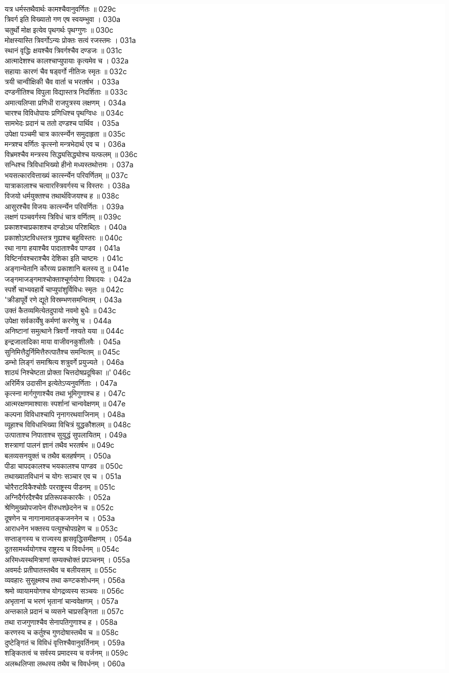 यत्र धर्मस्तथैवार्थः कामश्चैवानुवर्णितः ॥	029c  
त्रिवर्ग इति विख्यातो गण एष स्वयम्भुवा ।	030a  
चतुर्थो मोक्ष इत्येव पृथगर्थः पृथग्गुणः ॥	030c  
मोक्षस्यास्ति त्रिवर्गोऽन्यः प्रोक्तः सत्वं रजस्तमः ।	031a  
स्थानं वृद्धिः क्षयश्चैव त्रिवर्गश्चैव दण्डजः ॥	031c  
आत्मादेशश्च कालश्चाप्युपायाः कृत्यमेव च ।	032a  
सहायाः कारणं चैव षड्वर्गो नीतिजः स्मृतः ॥	032c  
त्रयी चान्वीक्षिकी चैव वार्ता च भरतर्षभ ।	033a  
दण्डनीतिश्च विपुला विद्यास्तत्र निदर्शिताः ॥	033c  
अमात्यलिप्सा प्रणिधी राजपुत्रस्य लक्षणम् ।	034a  
चारश्च विविधोपायः प्रणिधिश्च पृथग्विधः ॥	034c  
सामभेदः प्रदानं च ततो दण्डश्च पार्थिव ।	035a  
उपेक्षा पञ्चमी चात्र कार्त्स्न्येन समुदाहृता ॥	035c  
मन्त्रश्च वर्णितः कृत्स्नो मन्त्रभेदार्थ एव च ।	036a  
विभ्रमश्चैव मन्त्रस्य सिद्ध्यसिद्ध्योश्च यत्फलम् ॥	036c  
सन्धिश्च त्रिविधाभिख्यो हीनो मध्यस्तथोत्तमः ।	037a  
भयसत्कारवित्ताख्यं कार्त्स्न्येन परिवर्णितम् ॥	037c  
यात्राकालाश्च चत्वारस्त्रिवर्गस्य च विस्तरः ।	038a  
विजयो धर्मयुक्तश्च तथार्थविजयश्च ह ॥	038c  
आसुरश्चैव विजयः कार्त्स्न्येन परिवर्णितः ।	039a  
लक्षणं पञ्चवर्गस्य त्रिविधं चात्र वर्णितम् ॥	039c  
प्रकाशश्चाप्रकाशश्च दण्डोऽथ परिशब्दितः ।	040a  
प्रकाशोऽष्टविधस्तत्र गुह्यश्च बहुविस्तरः ॥	040c  
रथा नागा हयाश्चैव पादाताश्चैव पाण्डव ।	041a  
विष्टिर्नावश्चराश्चैव देशिका इति चाष्टमः ।	041c  
अङ्गान्येतानि कौरव्य प्रकाशानि बलस्य तु ॥	041e  
जङ्गमाजङ्गमाश्चोक्ताश्चूर्णयोगा विषादयः ।	042a  
स्पर्शे चाभ्यवहार्ये चाप्युपांशुर्विविधः स्मृतः ॥	042c  
\'क्रीडापूर्वे रणे द्यूते विस्रम्भणसमन्वितम् ।	043a  
उक्तं कैतव्यमित्येतदुपायो नवमो बुधैः ॥	043c  
उपेक्षा सर्वकार्येषु कर्मणां करणेषु च ।	044a  
अनिष्टानां समुत्थाने त्रिवर्गो नश्यते यया ॥	044c  
इन्द्रजालादिका माया वाजीवनकुशीलवैः ।	045a  
सुनिमित्तैदुर्निमित्तैरुत्पातैश्च समन्वितम् ॥	045c  
डम्भो लिङ्गं समाश्रित्य शत्रुवर्गे प्रयुज्यते ।	046a  
शाठ्यं निश्चेष्टता प्रोक्ता चित्तदोषप्रदूषिका ॥\'	046c  
अरिर्मित्र उदासीन इत्येतेऽप्यनुवर्णिताः ।	047a  
कृत्स्ना मार्गगुणाश्चैव तथा भूमिगुणाश्च ह ।	047c  
आत्मरक्षणमाश्वासः स्पर्शानां चान्ववेक्षणम् ॥	047e  
कल्पना विविधाश्चापि नृनागरथवाजिनाम् ।	048a  
व्यूहाश्च विविधाभिख्या विचित्रं युद्धकौशलम् ॥	048c  
उत्पाताश्च निपाताश्च सुयुद्धं सुपलायितम् ।	049a  
शस्त्राणां पालनं ज्ञानं तथैव भरतर्षभ ॥	049c  
बलव्यसनयुक्तं च तथैव बलहर्षणम् ।	050a  
पीडा चापदकालश्च भयकालश्च पाण्डव ॥	050c  
तथाख्यातविधानं च योगः सञ्चार एव च ।	051a  
चोरैराटविकैश्चोग्रैः परराष्ट्रस्य पीडनम् ॥	051c  
अग्निदैर्गरदैश्चैव प्रतिरूपककारकैः ।	052a  
श्रेणिमुख्योपजापेन वीरुधश्छेदनेन च ॥	052c  
दूषणेन च नागानामातङ्कजननेन च ।	053a  
आराधनेन भक्तस्य पत्युश्चोपग्रहेण च ॥	053c  
सप्ताङ्गस्य च राज्यस्य ह्रासवृद्धिसमीक्षणम् ।	054a  
दूतसामर्थ्ययोगश्च राष्ट्रस्य च विवर्धनम् ॥	054c  
अरिमध्यस्थमित्राणां सम्यक्चोक्तं प्रपञ्चनम् ।	055a  
अवमर्दः प्रतीघातस्तथैव च बलीयसाम् ॥	055c  
व्यवहारः सुसूक्ष्मश्च तथा कण्टकशोधनम् ।	056a  
श्रमो व्यायामयोगश्च योगद्रव्यस्य सञ्चयः ॥	056c  
अभृतानां च भरणं भृतानां चान्ववेक्षणम् ।	057a  
अन्तकाले प्रदानं च व्यसने चाप्रसङ्गिता ॥	057c  
तथा राजगुणाश्चैव सेनापतिगुणाश्च ह ।	058a  
करणस्य च कर्तुश्च गुणदोषास्तथैव च ॥	058c  
दुष्टेङ्गितं च विविधं वृत्तिश्चैवानुवर्तिनाम् ।	059a  
शङ्कितत्वं च सर्वस्य प्रमादस्य च वर्जनम् ॥	059c  
अलब्धलिप्सा लब्धस्य तथैव च विवर्धनम् ।	060a  